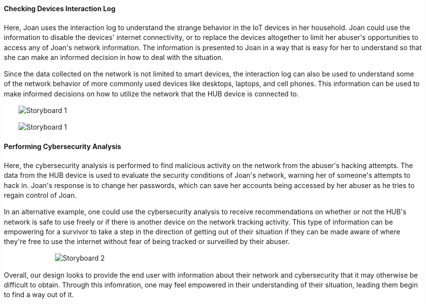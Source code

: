 #### Checking Devices Interaction Log
Here, Joan uses the interaction log to understand the strange behavior in the IoT devices in her household. Joan could use the information to disable the devices' internet connectivity, or to replace the devices altogether to limit her abuser's opportunities to access any of Joan's network information. The information is presented to Joan in a way that is easy for her to understand so that she can make an informed decision in how to deal with the situation.
    
Since the data collected on the network is not limited to smart devices, the interaction log can also be used to understand some of the network behavior of more commonly used devices like desktops, laptops, and cell phones. This information can be used to make informed decisions on how to utilize the network that the HUB device is connected to.

<p><img src="assets/projects/{{ project.path }}/story1_1.png" width="100%" style="max-width: 800px; display: block; margin: auto;" alt="Storyboard 1"></p>
<p><img src="assets/projects/{{ project.path }}/story1_2.png" width="100%" style="max-width: 800px; display: block; margin: auto;" alt="Storyboard 1"></p>

#### Performing Cybersecurity Analysis
Here, the cybersecurity analysis is performed to find malicious activity on the network from the abuser's hacking attempts. The data from the HUB device is used to evaluate the security conditions of Joan's network, warning her of someone's attempts to hack in. Joan's response is to change her passwords, which can save her accounts being accessed by her abuser as he tries to regain control of Joan.
    
In an alternative example, one could use the cybersecurity analysis to receive recommendations on whether or not the HUB's network is safe to use freely or if there is another device on the network tracking activity. This type of information can be empowering for a survivor to take a step in the direction of getting out of their situation if they can be made aware of where they're free to use the internet without fear of being tracked or surveilled by their abuser.

<p><img src="assets/projects/{{ project.path }}/story2.png" width="100%" style="max-width: 650px; display: block; margin: auto;" alt="Storyboard 2"></p>
    
Overall, our design looks to provide the end user with information about their network and cybersecurity that it may otherwise be difficult to obtain. Through this infomration, one may feel empowered in their understanding of their situation, leading them begin to find a way out of it.
